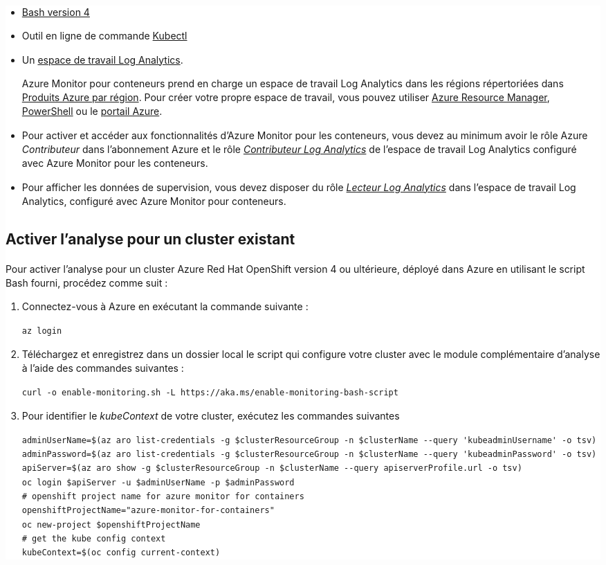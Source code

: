 - [Bash version 4](https://www.gnu.org/software/bash/)

- Outil en ligne de commande [Kubectl](https://kubernetes.io/docs/tasks/tools/install-kubectl/)

- Un [espace de travail Log Analytics](../platform/design-logs-deployment.md).

    Azure Monitor pour conteneurs prend en charge un espace de travail Log Analytics dans les régions répertoriées dans [Produits Azure par région](https://azure.microsoft.com/global-infrastructure/services/?regions=all&products=monitor). Pour créer votre propre espace de travail, vous pouvez utiliser [Azure Resource Manager](../samples/resource-manager-workspace.md), [PowerShell](../scripts/powershell-sample-create-workspace.md?toc=%2fpowershell%2fmodule%2ftoc.json) ou le [portail Azure](../learn/quick-create-workspace.md).

- Pour activer et accéder aux fonctionnalités d’Azure Monitor pour les conteneurs, vous devez au minimum avoir le rôle Azure *Contributeur* dans l’abonnement Azure et le rôle [*Contributeur Log Analytics*](../platform/manage-access.md#manage-access-using-azure-permissions) de l’espace de travail Log Analytics configuré avec Azure Monitor pour les conteneurs.

- Pour afficher les données de supervision, vous devez disposer du rôle [*Lecteur Log Analytics*](../platform/manage-access.md#manage-access-using-azure-permissions) dans l’espace de travail Log Analytics, configuré avec Azure Monitor pour conteneurs.

## <a name="enable-monitoring-for-an-existing-cluster"></a>Activer l’analyse pour un cluster existant

Pour activer l’analyse pour un cluster Azure Red Hat OpenShift version 4 ou ultérieure, déployé dans Azure en utilisant le script Bash fourni, procédez comme suit :

1. Connectez-vous à Azure en exécutant la commande suivante :

    ```azurecli
    az login
    ```

1. Téléchargez et enregistrez dans un dossier local le script qui configure votre cluster avec le module complémentaire d’analyse à l’aide des commandes suivantes :

    `curl -o enable-monitoring.sh -L https://aka.ms/enable-monitoring-bash-script`

1. Pour identifier le *kubeContext* de votre cluster, exécutez les commandes suivantes

    ```
    adminUserName=$(az aro list-credentials -g $clusterResourceGroup -n $clusterName --query 'kubeadminUsername' -o tsv)
    adminPassword=$(az aro list-credentials -g $clusterResourceGroup -n $clusterName --query 'kubeadminPassword' -o tsv)
    apiServer=$(az aro show -g $clusterResourceGroup -n $clusterName --query apiserverProfile.url -o tsv)
    oc login $apiServer -u $adminUserName -p $adminPassword
    # openshift project name for azure monitor for containers
    openshiftProjectName="azure-monitor-for-containers"
    oc new-project $openshiftProjectName
    # get the kube config context
    kubeContext=$(oc config current-context)
    ```
